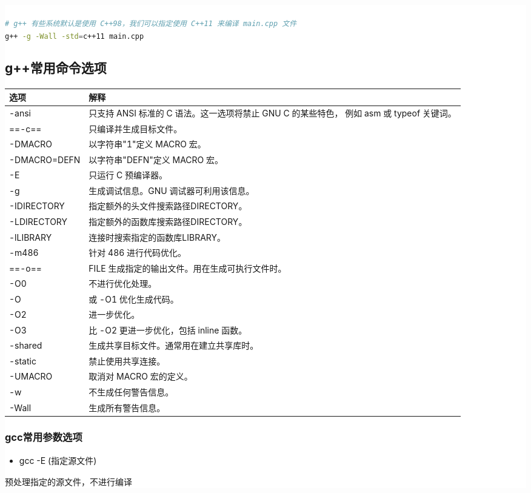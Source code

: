 ```sh

# g++ 有些系统默认是使用 C++98，我们可以指定使用 C++11 来编译 main.cpp 文件
g++ -g -Wall -std=c++11 main.cpp
```



## g++常用命令选项

| 选项         | 解释                                                         |
| :----------- | :----------------------------------------------------------- |
| -ansi        | 只支持 ANSI 标准的 C 语法。这一选项将禁止 GNU C 的某些特色， 例如 asm 或 typeof 关键词。 |
| ==-c==       | 只编译并生成目标文件。                                       |
| -DMACRO      | 以字符串"1"定义 MACRO 宏。                                   |
| -DMACRO=DEFN | 以字符串"DEFN"定义 MACRO 宏。                                |
| -E           | 只运行 C 预编译器。                                          |
| -g           | 生成调试信息。GNU 调试器可利用该信息。                       |
| -IDIRECTORY  | 指定额外的头文件搜索路径DIRECTORY。                          |
| -LDIRECTORY  | 指定额外的函数库搜索路径DIRECTORY。                          |
| -lLIBRARY    | 连接时搜索指定的函数库LIBRARY。                              |
| -m486        | 针对 486 进行代码优化。                                      |
| ==-o==       | FILE 生成指定的输出文件。用在生成可执行文件时。              |
| -O0          | 不进行优化处理。                                             |
| -O           | 或 -O1 优化生成代码。                                        |
| -O2          | 进一步优化。                                                 |
| -O3          | 比 -O2 更进一步优化，包括 inline 函数。                      |
| -shared      | 生成共享目标文件。通常用在建立共享库时。                     |
| -static      | 禁止使用共享连接。                                           |
| -UMACRO      | 取消对 MACRO 宏的定义。                                      |
| -w           | 不生成任何警告信息。                                         |
| -Wall        | 生成所有警告信息。                                           |



### gcc常用参数选项

- gcc -E (指定源文件)

预处理指定的源文件，不进行编译

